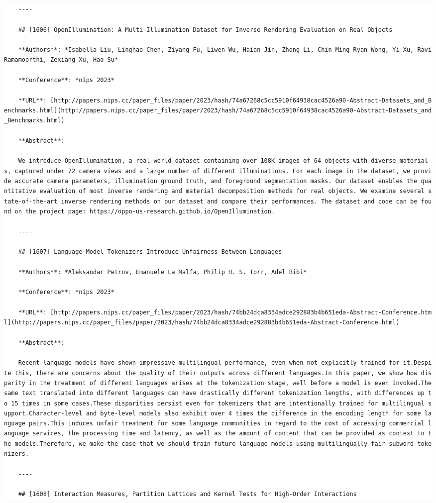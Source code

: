         ----

        ## [1606] OpenIllumination: A Multi-Illumination Dataset for Inverse Rendering Evaluation on Real Objects

        **Authors**: *Isabella Liu, Linghao Chen, Ziyang Fu, Liwen Wu, Haian Jin, Zhong Li, Chin Ming Ryan Wong, Yi Xu, Ravi Ramamoorthi, Zexiang Xu, Hao Su*

        **Conference**: *nips 2023*

        **URL**: [http://papers.nips.cc/paper_files/paper/2023/hash/74a67268c5cc5910f64938cac4526a90-Abstract-Datasets_and_Benchmarks.html](http://papers.nips.cc/paper_files/paper/2023/hash/74a67268c5cc5910f64938cac4526a90-Abstract-Datasets_and_Benchmarks.html)

        **Abstract**:

        We introduce OpenIllumination, a real-world dataset containing over 108K images of 64 objects with diverse materials, captured under 72 camera views and a large number of different illuminations. For each image in the dataset, we provide accurate camera parameters, illumination ground truth, and foreground segmentation masks. Our dataset enables the quantitative evaluation of most inverse rendering and material decomposition methods for real objects. We examine several state-of-the-art inverse rendering methods on our dataset and compare their performances. The dataset and code can be found on the project page: https://oppo-us-research.github.io/OpenIllumination.

        ----

        ## [1607] Language Model Tokenizers Introduce Unfairness Between Languages

        **Authors**: *Aleksandar Petrov, Emanuele La Malfa, Philip H. S. Torr, Adel Bibi*

        **Conference**: *nips 2023*

        **URL**: [http://papers.nips.cc/paper_files/paper/2023/hash/74bb24dca8334adce292883b4b651eda-Abstract-Conference.html](http://papers.nips.cc/paper_files/paper/2023/hash/74bb24dca8334adce292883b4b651eda-Abstract-Conference.html)

        **Abstract**:

        Recent language models have shown impressive multilingual performance, even when not explicitly trained for it.Despite this, there are concerns about the quality of their outputs across different languages.In this paper, we show how disparity in the treatment of different languages arises at the tokenization stage, well before a model is even invoked.The same text translated into different languages can have drastically different tokenization lengths, with differences up to 15 times in some cases.These disparities persist even for tokenizers that are intentionally trained for multilingual support.Character-level and byte-level models also exhibit over 4 times the difference in the encoding length for some language pairs.This induces unfair treatment for some language communities in regard to the cost of accessing commercial language services, the processing time and latency, as well as the amount of content that can be provided as context to the models.Therefore, we make the case that we should train future language models using multilingually fair subword tokenizers.

        ----

        ## [1608] Interaction Measures, Partition Lattices and Kernel Tests for High-Order Interactions
